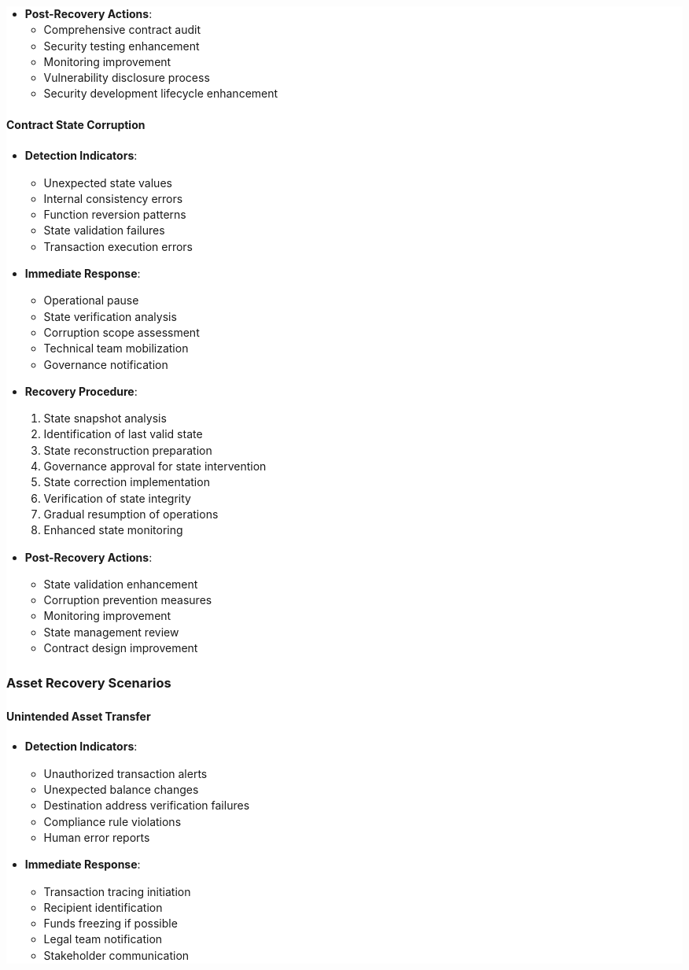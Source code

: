 * **Post-Recovery Actions**:
  * Comprehensive contract audit
  * Security testing enhancement
  * Monitoring improvement
  * Vulnerability disclosure process
  * Security development lifecycle enhancement

#### Contract State Corruption

* **Detection Indicators**:
  * Unexpected state values
  * Internal consistency errors
  * Function reversion patterns
  * State validation failures
  * Transaction execution errors

* **Immediate Response**:
  * Operational pause
  * State verification analysis
  * Corruption scope assessment
  * Technical team mobilization
  * Governance notification

* **Recovery Procedure**:
  1. State snapshot analysis
  2. Identification of last valid state
  3. State reconstruction preparation
  4. Governance approval for state intervention
  5. State correction implementation
  6. Verification of state integrity
  7. Gradual resumption of operations
  8. Enhanced state monitoring

* **Post-Recovery Actions**:
  * State validation enhancement
  * Corruption prevention measures
  * Monitoring improvement
  * State management review
  * Contract design improvement

### Asset Recovery Scenarios

#### Unintended Asset Transfer

* **Detection Indicators**:
  * Unauthorized transaction alerts
  * Unexpected balance changes
  * Destination address verification failures
  * Compliance rule violations
  * Human error reports

* **Immediate Response**:
  * Transaction tracing initiation
  * Recipient identification
  * Funds freezing if possible
  * Legal team notification
  * Stakeholder communication
